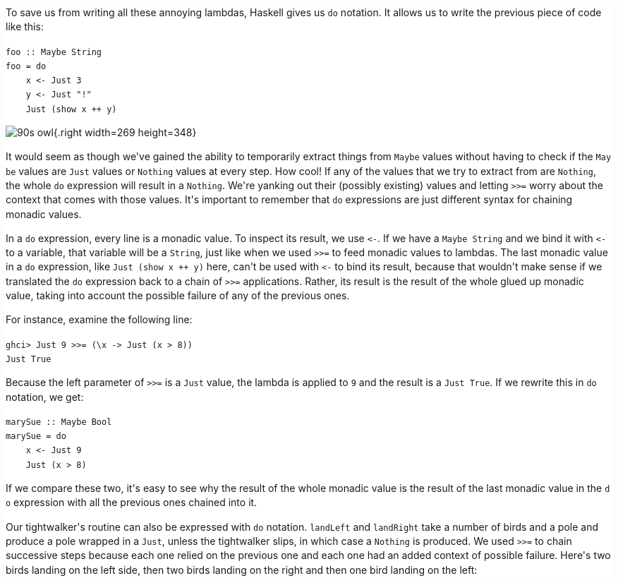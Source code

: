 To save us from writing all these annoying lambdas, Haskell gives us `do` notation.
It allows us to write the previous piece of code like this:

```{.haskell:hs}
foo :: Maybe String
foo = do
    x <- Just 3
    y <- Just "!"
    Just (show x ++ y)
```

![90s owl](assets/images/a-fistful-of-monads/owld.png){.right width=269 height=348}

It would seem as though we've gained the ability to temporarily extract things from `Maybe` values without having to check if the `Maybe` values are `Just` values or `Nothing` values at every step.
How cool!
If any of the values that we try to extract from are `Nothing`, the whole `do` expression will result in a `Nothing`.
We're yanking out their (possibly existing) values and letting `>>=` worry about the context that comes with those values.
It's important to remember that `do` expressions are just different syntax for chaining monadic values.

In a `do` expression, every line is a monadic value.
To inspect its result, we use `<-`.
If we have a `Maybe String` and we bind it with `<-` to a variable, that variable will be a `String`, just like when we used `>>=` to feed monadic values to lambdas.
The last monadic value in a `do` expression, like `Just (show x ++ y)` here, can't be used with `<-` to bind its result, because that wouldn't make sense if we translated the `do` expression back to a chain of `>>=` applications.
Rather, its result is the result of the whole glued up monadic value, taking into account the possible failure of any of the previous ones.

For instance, examine the following line:

```{.haskell:hs}
ghci> Just 9 >>= (\x -> Just (x > 8))
Just True
```

Because the left parameter of `>>=` is a `Just` value, the lambda is applied to `9` and the result is a `Just True`.
If we rewrite this in `do` notation, we get:

```{.haskell:hs}
marySue :: Maybe Bool
marySue = do
    x <- Just 9
    Just (x > 8)
```

If we compare these two, it's easy to see why the result of the whole monadic value is the result of the last monadic value in the `do` expression with all the previous ones chained into it.

Our tightwalker's routine can also be expressed with `do` notation.
`landLeft` and `landRight` take a number of birds and a pole and produce a pole wrapped in a `Just`, unless the tightwalker slips, in which case a `Nothing` is produced.
We used `>>=` to chain successive steps because each one relied on the previous one and each one had an added context of possible failure.
Here's two birds landing on the left side, then two birds landing on the right and then one bird landing on the left:
